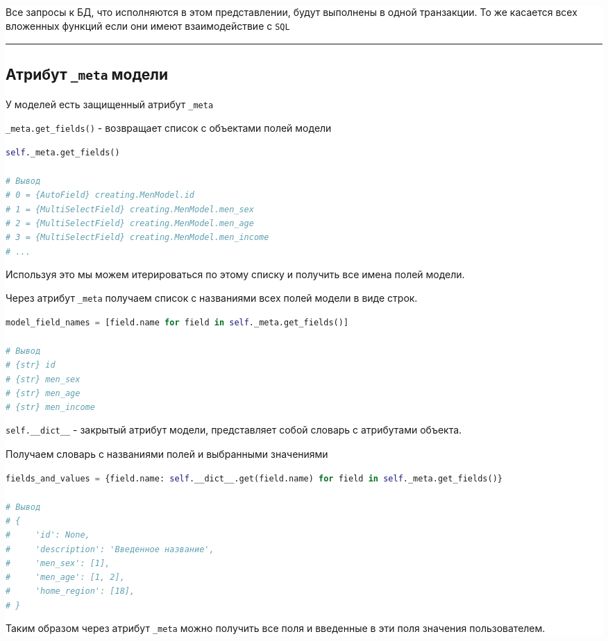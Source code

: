 Все запросы к БД, что исполняются в этом представлении, будут выполнены в 
одной транзакции. То же касается всех вложенных функций если они имеют взаимодействие
с `SQL`

---
Атрибут `_meta` модели
---
У моделей есть защищенный атрибут `_meta`

`_meta.get_fields()` - возвращает список с объектами полей модели

```python
self._meta.get_fields()

# Вывод
# 0 = {AutoField} creating.MenModel.id
# 1 = {MultiSelectField} creating.MenModel.men_sex
# 2 = {MultiSelectField} creating.MenModel.men_age
# 3 = {MultiSelectField} creating.MenModel.men_income
# ...
```

Используя это мы можем итерироваться по этому списку и получить 
все имена полей модели.

Через атрибут `_meta` получаем список с названиями всех полей модели
в виде строк.
```python
model_field_names = [field.name for field in self._meta.get_fields()]

# Вывод
# {str} id
# {str} men_sex
# {str} men_age
# {str} men_income
```

`self.__dict__` - закрытый атрибут модели, представляет собой словарь
с атрибутами объекта.

Получаем словарь с названиями полей и выбранными значениями
```python
fields_and_values = {field.name: self.__dict__.get(field.name) for field in self._meta.get_fields()}

# Вывод
# {
#     'id': None,
#     'description': 'Введенное название',
#     'men_sex': [1],
#     'men_age': [1, 2],
#     'home_region': [18],
# }
```

Таким образом через атрибут `_meta` можно получить все поля и введенные
в эти поля значения пользователем.
